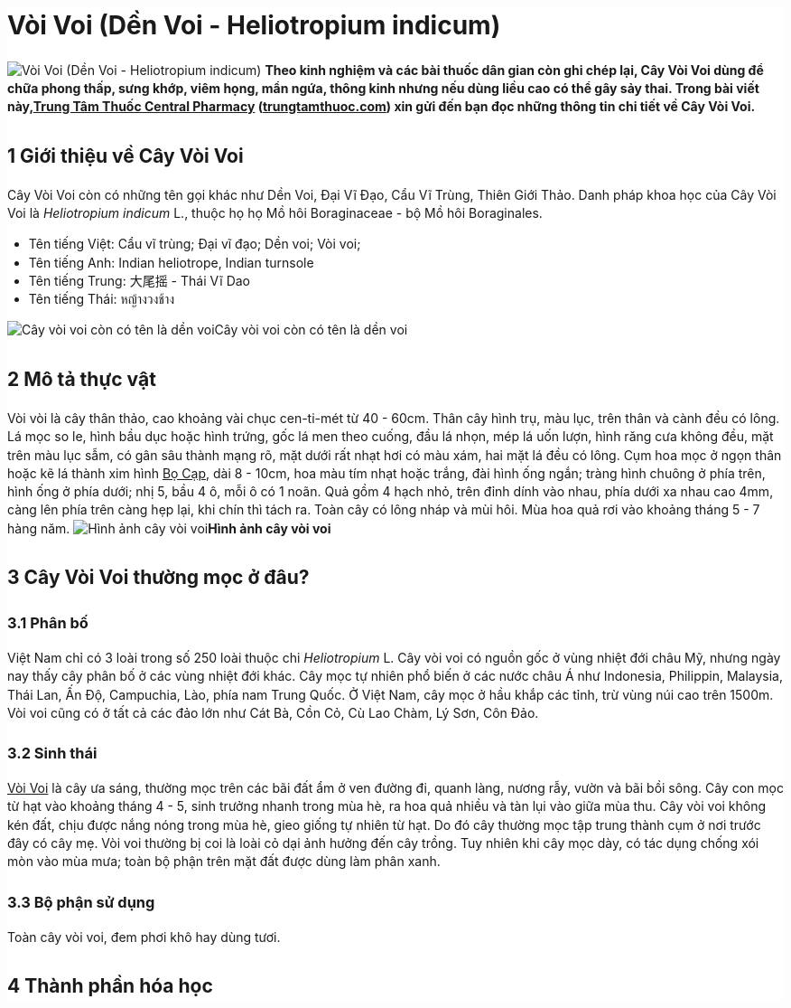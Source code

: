 # Vòi Voi (Dền Voi - Heliotropium indicum)

![Vòi Voi \(Dền Voi - Heliotropium indicum\)](https://trungtamthuoc.com/images/others/voi-voi-1-6676.jpg)
**Theo kinh nghiệm và các bài thuốc dân gian còn ghi chép lại, Cây Vòi Voi dùng để chữa phong thấp, sưng khớp, viêm họng, mẩn ngứa, thông kinh nhưng nếu dùng liều cao có thể gây sảy thai. Trong bài viết này,[Trung Tâm Thuốc Central Pharmacy](https://trungtamthuoc.com/ "Trung Tâm Thuốc Central Pharmacy") ([trungtamthuoc.com](https://trungtamthuoc.com/ "trungtamthuoc.com")) xin gửi đến bạn đọc những thông tin chi tiết về Cây Vòi Voi.**
##  1 Giới thiệu về Cây Vòi Voi
Cây Vòi Voi còn có những tên gọi khác như Dền Voi, Đại Vĩ Đạo, Cẩu Vĩ Trùng, Thiên Giới Thảo.
Danh pháp khoa học của Cây Vòi Voi là _Heliotropium indicum_ L., thuộc họ họ Mồ hôi Boraginaceae - bộ Mồ hôi Boraginales.
  * Tên tiếng Việt: Cẩu vĩ trùng; Đại vĩ đạo; Dền voi; Vòi voi;
  * Tên tiếng Anh: Indian heliotrope, Indian turnsole
  * Tên tiếng Trung: 大尾摇 - Thái Vĩ Dao
  * Tên tiếng Thái: หญ้างวงช้าง


![Cây vòi voi còn có tên là dền voi](https://trungtamthuoc.com/images/item/voi-voi-3.jpg)Cây vòi voi còn có tên là dền voi
##  2 Mô tả thực vật
Vòi vòi là cây thân thảo, cao khoảng vài chục cen-ti-mét từ 40 - 60cm. Thân cây hình trụ, màu lục, trên thân và cành đều có lông.
Lá mọc so le, hình bầu dục hoặc hình trứng, gốc lá men theo cuống, đầu lá nhọn, mép lá uốn lượn, hình răng cưa không đều, mặt trên màu lục sẫm, có gân sâu thành mạng rõ, mặt dưới rất nhạt hơi có màu xám, hai mặt lá đều có lông.
Cụm hoa mọc ở ngọn thân hoặc kẽ lá thành xim hình [Bọ Cạp](https://trungtamthuoc.com/duoc-lieu/bo-cap "Bọ Cạp"), dài 8 - 10cm, hoa màu tím nhạt hoặc trắng, đài hình ống ngắn; tràng hình chuông ở phía trên, hình ống ở phía dưới; nhị 5, bầu 4 ô, mỗi ô có 1 noãn. 
Quả gồm 4 hạch nhỏ, trên đỉnh dính vào nhau, phía dưới xa nhau cao 4mm, càng lên phía trên càng hẹp lại, khi chín thì tách ra.
Toàn cây có lông nháp và mùi hôi. 
Mùa hoa quả rơi vào khoảng tháng 5 - 7 hàng năm. 
![Hình ảnh cây vòi voi](https://trungtamthuoc.com/images/item/voi-voi-2.jpg)**Hình ảnh cây vòi voi**
##  3 Cây Vòi Voi thường mọc ở đâu?
### 3.1 Phân bố
Việt Nam chỉ có 3 loài trong số 250 loài thuộc chi _Heliotropium_ L.
Cây vòi voi có nguồn gốc ở vùng nhiệt đới châu Mỹ, nhưng ngày nay thấy cây phân bố ở các vùng nhiệt đới khác. Cây mọc tự nhiên phổ biến ở các nước châu Á như Indonesia, Philippin, Malaysia, Thái Lan, Ấn Độ, Campuchia, Lào, phía nam Trung Quốc.
Ở Việt Nam, cây mọc ở hầu khắp các tỉnh, trừ vùng núi cao trên 1500m. Vòi voi cũng có ở tất cả các đảo lớn như Cát Bà, Cồn Cỏ, Cù Lao Chàm, Lý Sơn, Côn Đảo.
### 3.2 Sinh thái
[Vòi Voi](https://trungtamthuoc.com/duoc-lieu/cay-voi-voi "Vòi Voi") là cây ưa sáng, thường mọc trên các bãi đất ẩm ở ven đường đi, quanh làng, nương rẫy, vườn và bãi bồi sông.
Cây con mọc từ hạt vào khoảng tháng 4 - 5, sinh trưởng nhanh trong mùa hè, ra hoa quả nhiều và tàn lụi vào giữa mùa thu.
Cây vòi voi không kén đất, chịu được nắng nóng trong mùa hè, gieo giống tự nhiên từ hạt. Do đó cây thường mọc tập trung thành cụm ở nơi trước đây có cây mẹ.
Vòi voi thường bị coi là loài cỏ dại ảnh hưởng đến cây trồng. Tuy nhiên khi cây mọc dày, có tác dụng chống xói mòn vào mùa mưa; toàn bộ phận trên mặt đất được dùng làm phân xanh. 
### 3.3 Bộ phận sử dụng
Toàn cây vòi voi, đem phơi khô hay dùng tươi.
##  4 Thành phần hóa học 